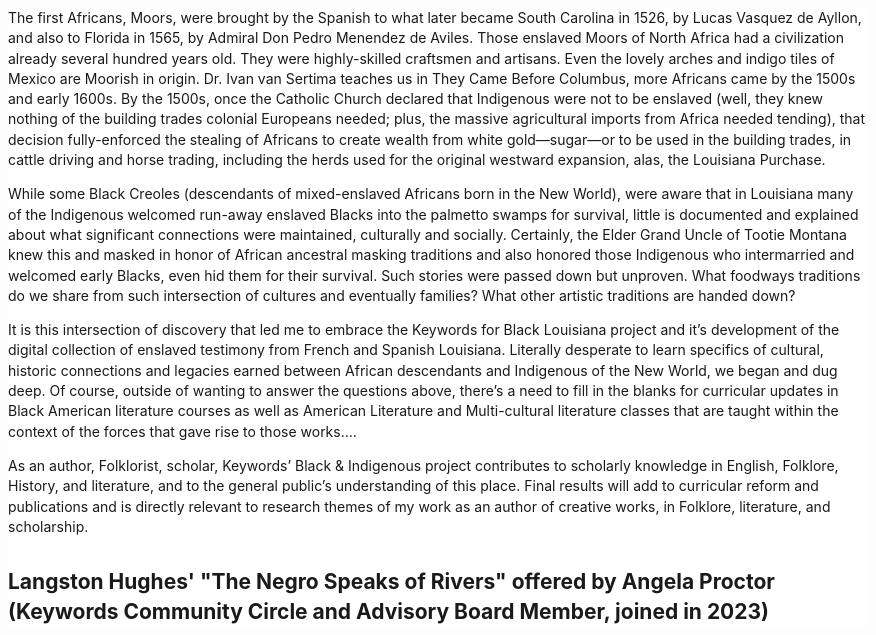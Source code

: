 The first Africans, Moors, were brought by the Spanish to what later became South Carolina in 1526, by Lucas Vasquez de Ayllon, and also to Florida in 1565, by Admiral Don Pedro Menendez de Aviles. Those enslaved Moors of North Africa had a civilization already several hundred years old. They were highly-skilled craftsmen and artisans. Even the lovely arches and indigo tiles of Mexico are Moorish in origin. Dr. Ivan van Sertima teaches us in They Came Before Columbus, more Africans came by the 1500s and early 1600s. By the 1500s, once the Catholic Church declared that Indigenous were not to be enslaved (well, they knew nothing of the building trades colonial Europeans needed; plus, the massive agricultural imports from Africa needed tending), that decision fully-enforced the stealing of Africans to create wealth from white gold—sugar—or to be used in the building trades, in cattle driving and horse trading, including the herds used for the original westward expansion, alas, the Louisiana Purchase.  

While some Black Creoles (descendants of mixed-enslaved Africans born in the New World), were aware that in Louisiana many of the Indigenous welcomed run-away enslaved Blacks into the palmetto swamps for survival, little is documented and explained about what significant connections were maintained, culturally and socially. Certainly, the Elder Grand Uncle of Tootie Montana knew this and masked in honor of African ancestral masking traditions and also honored those Indigenous who intermarried and welcomed early Blacks, even hid them for their survival. Such stories were passed down but unproven. What foodways traditions do we share from such intersection of cultures and eventually families?  What other artistic traditions are handed down?  

It is this intersection of discovery that led me to embrace the Keywords for Black Louisiana project and it’s development of the digital collection of enslaved testimony from French and Spanish Louisiana. Literally desperate to learn specifics of cultural, historic connections and legacies earned between African descendants and Indigenous of the New World, we began and dug deep. Of course, outside of wanting to answer the questions above, there’s a need to fill in the blanks for curricular updates in Black American literature courses as well as American Literature and Multi-cultural literature classes that are taught within the context of the forces that gave rise to those works….  

As an author, Folklorist, scholar, Keywords’ Black & Indigenous project contributes to scholarly knowledge in English, Folklore, History, and literature, and to the general public’s understanding of this place. Final results will add to curricular reform and publications and is directly relevant to research themes of my work as an author of creative works, in Folklore, literature, and scholarship.

## Langston Hughes' "The Negro Speaks of Rivers" offered by Angela Proctor (Keywords Community Circle and Advisory Board Member, joined in 2023)  
